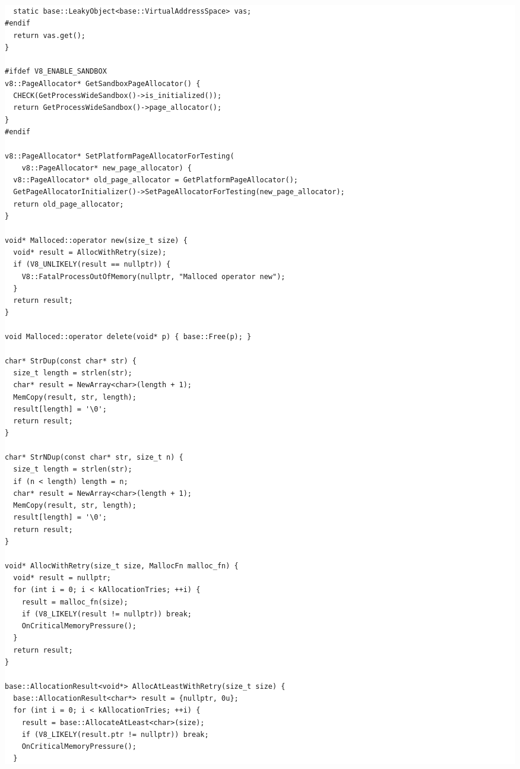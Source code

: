 ```
  static base::LeakyObject<base::VirtualAddressSpace> vas;
#endif
  return vas.get();
}

#ifdef V8_ENABLE_SANDBOX
v8::PageAllocator* GetSandboxPageAllocator() {
  CHECK(GetProcessWideSandbox()->is_initialized());
  return GetProcessWideSandbox()->page_allocator();
}
#endif

v8::PageAllocator* SetPlatformPageAllocatorForTesting(
    v8::PageAllocator* new_page_allocator) {
  v8::PageAllocator* old_page_allocator = GetPlatformPageAllocator();
  GetPageAllocatorInitializer()->SetPageAllocatorForTesting(new_page_allocator);
  return old_page_allocator;
}

void* Malloced::operator new(size_t size) {
  void* result = AllocWithRetry(size);
  if (V8_UNLIKELY(result == nullptr)) {
    V8::FatalProcessOutOfMemory(nullptr, "Malloced operator new");
  }
  return result;
}

void Malloced::operator delete(void* p) { base::Free(p); }

char* StrDup(const char* str) {
  size_t length = strlen(str);
  char* result = NewArray<char>(length + 1);
  MemCopy(result, str, length);
  result[length] = '\0';
  return result;
}

char* StrNDup(const char* str, size_t n) {
  size_t length = strlen(str);
  if (n < length) length = n;
  char* result = NewArray<char>(length + 1);
  MemCopy(result, str, length);
  result[length] = '\0';
  return result;
}

void* AllocWithRetry(size_t size, MallocFn malloc_fn) {
  void* result = nullptr;
  for (int i = 0; i < kAllocationTries; ++i) {
    result = malloc_fn(size);
    if (V8_LIKELY(result != nullptr)) break;
    OnCriticalMemoryPressure();
  }
  return result;
}

base::AllocationResult<void*> AllocAtLeastWithRetry(size_t size) {
  base::AllocationResult<char*> result = {nullptr, 0u};
  for (int i = 0; i < kAllocationTries; ++i) {
    result = base::AllocateAtLeast<char>(size);
    if (V8_LIKELY(result.ptr != nullptr)) break;
    OnCriticalMemoryPressure();
  }
```